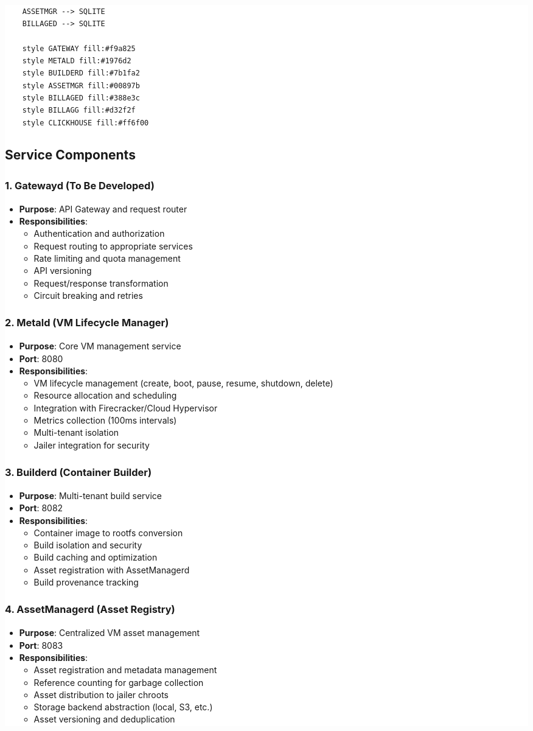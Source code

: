 ```mermaid
    ASSETMGR --> SQLITE
    BILLAGED --> SQLITE
    
    style GATEWAY fill:#f9a825
    style METALD fill:#1976d2
    style BUILDERD fill:#7b1fa2
    style ASSETMGR fill:#00897b
    style BILLAGED fill:#388e3c
    style BILLAGG fill:#d32f2f
    style CLICKHOUSE fill:#ff6f00
```

## Service Components

### 1. **Gatewayd** (To Be Developed)
- **Purpose**: API Gateway and request router
- **Responsibilities**:
  - Authentication and authorization
  - Request routing to appropriate services
  - Rate limiting and quota management
  - API versioning
  - Request/response transformation
  - Circuit breaking and retries

### 2. **Metald** (VM Lifecycle Manager)
- **Purpose**: Core VM management service
- **Port**: 8080
- **Responsibilities**:
  - VM lifecycle management (create, boot, pause, resume, shutdown, delete)
  - Resource allocation and scheduling
  - Integration with Firecracker/Cloud Hypervisor
  - Metrics collection (100ms intervals)
  - Multi-tenant isolation
  - Jailer integration for security

### 3. **Builderd** (Container Builder)
- **Purpose**: Multi-tenant build service
- **Port**: 8082
- **Responsibilities**:
  - Container image to rootfs conversion
  - Build isolation and security
  - Build caching and optimization
  - Asset registration with AssetManagerd
  - Build provenance tracking

### 4. **AssetManagerd** (Asset Registry)
- **Purpose**: Centralized VM asset management
- **Port**: 8083
- **Responsibilities**:
  - Asset registration and metadata management
  - Reference counting for garbage collection
  - Asset distribution to jailer chroots
  - Storage backend abstraction (local, S3, etc.)
  - Asset versioning and deduplication
